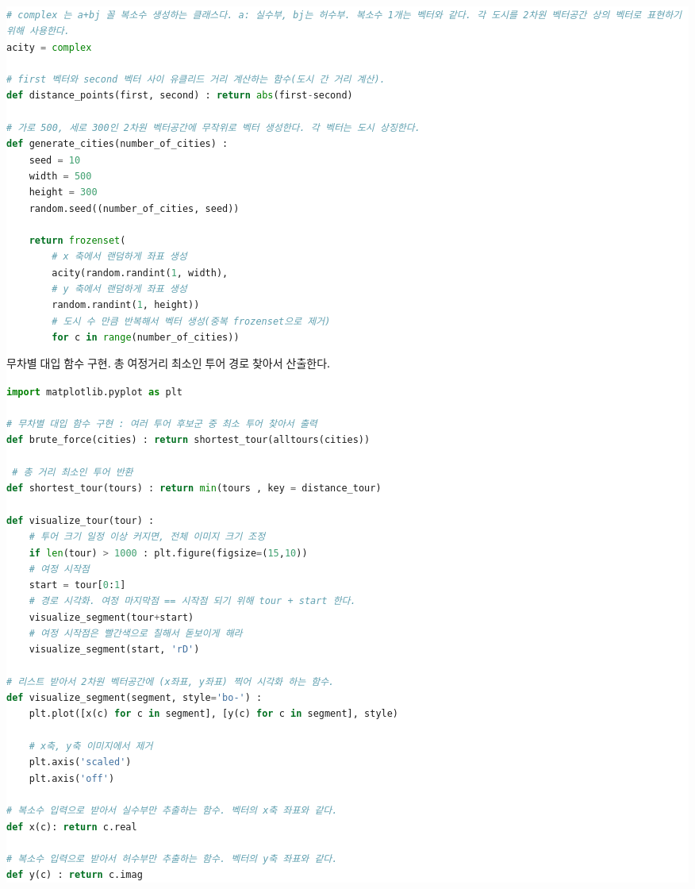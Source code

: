 ```python 
# complex 는 a+bj 꼴 복소수 생성하는 클래스다. a: 실수부, bj는 허수부. 복소수 1개는 벡터와 같다. 각 도시를 2차원 벡터공간 상의 벡터로 표현하기 위해 사용한다. 
acity = complex 

# first 벡터와 second 벡터 사이 유클리드 거리 계산하는 함수(도시 간 거리 계산).
def distance_points(first, second) : return abs(first-second) 

# 가로 500, 세로 300인 2차원 벡터공간에 무작위로 벡터 생성한다. 각 벡터는 도시 상징한다. 
def generate_cities(number_of_cities) : 
    seed = 10 
    width = 500
    height = 300 
    random.seed((number_of_cities, seed))

    return frozenset(
        # x 축에서 랜덤하게 좌표 생성
        acity(random.randint(1, width), 
        # y 축에서 랜덤하게 좌표 생성 
        random.randint(1, height)) 
        # 도시 수 만큼 반복해서 벡터 생성(중복 frozenset으로 제거)
        for c in range(number_of_cities))
```

무차별 대입 함수 구현. 총 여정거리 최소인 투어 경로 찾아서 산출한다. 

```python 
import matplotlib.pyplot as plt 

# 무차별 대입 함수 구현 : 여러 투어 후보군 중 최소 투어 찾아서 출력
def brute_force(cities) : return shortest_tour(alltours(cities)) 

 # 총 거리 최소인 투어 반환
def shortest_tour(tours) : return min(tours , key = distance_tour)

def visualize_tour(tour) : 
    # 투어 크기 일정 이상 커지면, 전체 이미지 크기 조정 
    if len(tour) > 1000 : plt.figure(figsize=(15,10)) 
    # 여정 시작점 
    start = tour[0:1]
    # 경로 시각화. 여정 마지막점 == 시작점 되기 위해 tour + start 한다. 
    visualize_segment(tour+start)
    # 여정 시작점은 빨간색으로 칠해서 돋보이게 해라
    visualize_segment(start, 'rD')

# 리스트 받아서 2차원 벡터공간에 (x좌표, y좌표) 찍어 시각화 하는 함수. 
def visualize_segment(segment, style='bo-') : 
    plt.plot([x(c) for c in segment], [y(c) for c in segment], style)

    # x축, y축 이미지에서 제거 
    plt.axis('scaled')
    plt.axis('off')

# 복소수 입력으로 받아서 실수부만 추출하는 함수. 벡터의 x축 좌표와 같다. 
def x(c): return c.real 

# 복소수 입력으로 받아서 허수부만 추출하는 함수. 벡터의 y축 좌표와 같다. 
def y(c) : return c.imag
```
